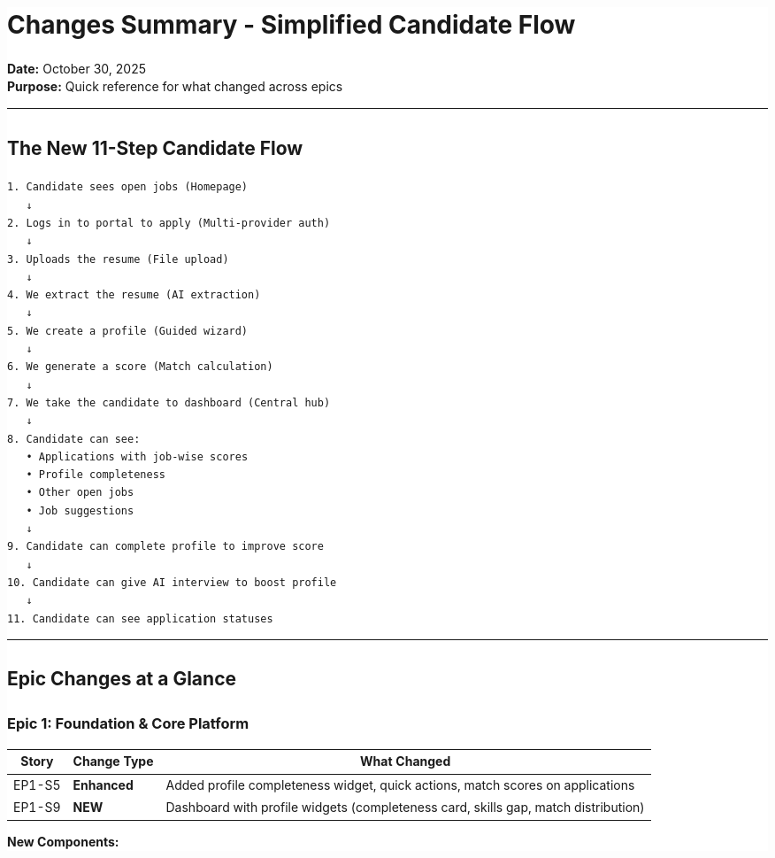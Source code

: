 # Changes Summary - Simplified Candidate Flow

**Date:** October 30, 2025  
**Purpose:** Quick reference for what changed across epics

---

## The New 11-Step Candidate Flow

```
1. Candidate sees open jobs (Homepage)
   ↓
2. Logs in to portal to apply (Multi-provider auth)
   ↓
3. Uploads the resume (File upload)
   ↓
4. We extract the resume (AI extraction)
   ↓
5. We create a profile (Guided wizard)
   ↓
6. We generate a score (Match calculation)
   ↓
7. We take the candidate to dashboard (Central hub)
   ↓
8. Candidate can see:
   • Applications with job-wise scores
   • Profile completeness
   • Other open jobs
   • Job suggestions
   ↓
9. Candidate can complete profile to improve score
   ↓
10. Candidate can give AI interview to boost profile
   ↓
11. Candidate can see application statuses
```

---

## Epic Changes at a Glance

### Epic 1: Foundation & Core Platform

| Story  | Change Type  | What Changed                                                                       |
| ------ | ------------ | ---------------------------------------------------------------------------------- |
| EP1-S5 | **Enhanced** | Added profile completeness widget, quick actions, match scores on applications     |
| EP1-S9 | **NEW**      | Dashboard with profile widgets (completeness card, skills gap, match distribution) |

**New Components:**
